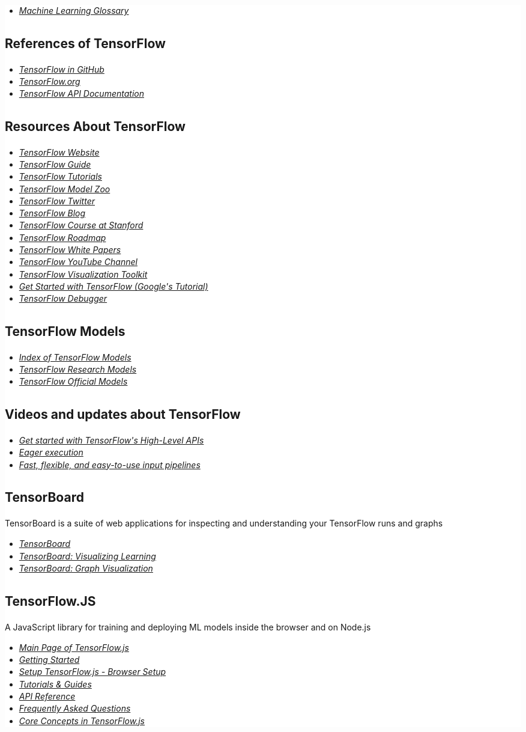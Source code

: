 - [*Machine Learning Glossary*](https://developers.google.com/machine-learning/glossary/)
   
 ## References of TensorFlow
 - [*TensorFlow in GitHub*](<https://github.com/tensorflow/tensorflow>)
 - [*TensorFlow.org*](https://www.tensorflow.org/)
 - [*TensorFlow API Documentation*](https://www.tensorflow.org/api_docs)

 ## Resources About TensorFlow
 
  - [*TensorFlow Website*](https://www.tensorflow.org/)
  - [*TensorFlow Guide*](https://www.tensorflow.org/guide)
  - [*TensorFlow Tutorials*](https://www.tensorflow.org/tutorials/)
  - [*TensorFlow Model Zoo*](https://github.com/tensorflow/models)
  - [*TensorFlow Twitter*](https://twitter.com/tensorflow)
  - [*TensorFlow Blog*](https://medium.com/tensorflow)
  - [*TensorFlow Course at Stanford*](https://web.stanford.edu/class/cs20si)
  - [*TensorFlow Roadmap*](https://www.tensorflow.org/community/roadmap)
  - [*TensorFlow White Papers*](https://www.tensorflow.org/about/bib)
  - [*TensorFlow YouTube Channel*](https://www.youtube.com/channel/UC0rqucBdTuFTjJiefW5t-IQ)
  - [*TensorFlow Visualization Toolkit*](https://github.com/tensorflow/tensorboard)   
  - [*Get Started with TensorFlow (Google's Tutorial)*](https://www.tensorflow.org/tutorials)
  - [*TensorFlow Debugger*](https://www.tensorflow.org/guide/debugger)
   
 ## TensorFlow Models

 - [*Index of TensorFlow Models*](https://github.com/tensorflow/models)
 - [*TensorFlow Research Models*](https://github.com/tensorflow/models/tree/master/research)
 - [*TensorFlow Official Models*](https://github.com/tensorflow/models/tree/master/official)
    
## Videos and updates about TensorFlow

  - [*Get started with TensorFlow's High-Level APIs*](https://www.youtube.com/watch?v=tjsHSIG8I08)
  - [*Eager execution*](https://www.youtube.com/watch?v=T8AW0fKP0Hs)
  - [*Fast, flexible, and easy-to-use input pipelines*](https://www.youtube.com/watch?v=uIcqeP7MFH0)
   
## TensorBoard 
TensorBoard is a suite of web applications for inspecting and understanding your TensorFlow runs and graphs

  - [*TensorBoard*](https://github.com/tensorflow/tensorboard)  
  - [*TensorBoard: Visualizing Learning*](https://www.tensorflow.org/guide/summaries_and_tensorboard)
  - [*TensorBoard: Graph Visualization*](https://www.tensorflow.org/guide/graph_viz)

## TensorFlow.JS  
A JavaScript library for training and deploying ML models inside the browser and on Node.js

  - [*Main Page of TensorFlow.js*](https://js.tensorflow.org/)
  - [*Getting Started*](https://js.tensorflow.org/#getting-started)
  - [*Setup TensorFlow.js - Browser Setup*](https://js.tensorflow.org/setup/)
  - [*Tutorials & Guides*](https://js.tensorflow.org/tutorials/)
  - [*API Reference*](https://js.tensorflow.org/api/0.15.1/)
  - [*Frequently Asked Questions*](https://js.tensorflow.org/faq/)
  - [*Core Concepts in TensorFlow.js*](https://js.tensorflow.org/tutorials/core-concepts.html)
   